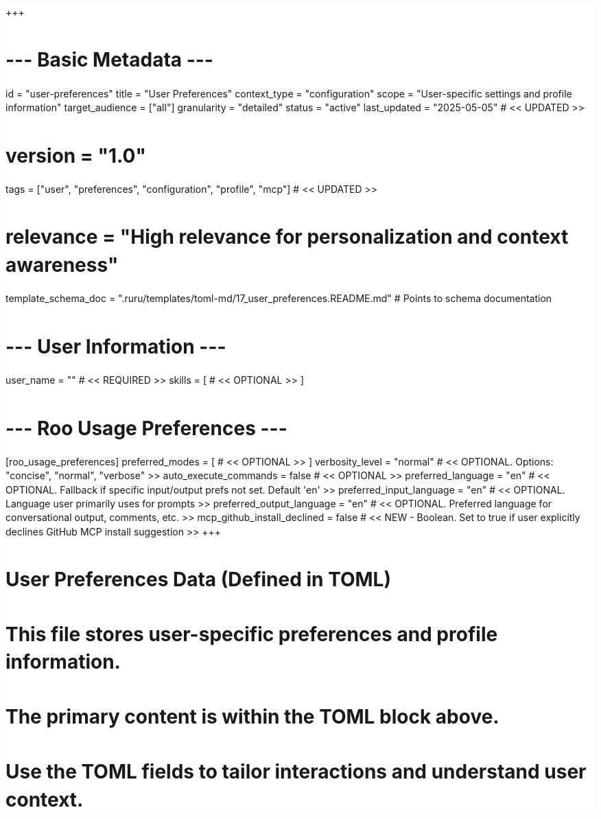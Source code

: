 +++
# --- Basic Metadata ---
id = "user-preferences"
title = "User Preferences"
context_type = "configuration"
scope = "User-specific settings and profile information"
target_audience = ["all"]
granularity = "detailed"
status = "active"
last_updated = "2025-05-05" # << UPDATED >>
# version = "1.0"
tags = ["user", "preferences", "configuration", "profile", "mcp"] # << UPDATED >>
# relevance = "High relevance for personalization and context awareness"
template_schema_doc = ".ruru/templates/toml-md/17_user_preferences.README.md" # Points to schema documentation

# --- User Information ---
user_name = "" # << REQUIRED >>
skills = [
    # << OPTIONAL >>
]

# --- Roo Usage Preferences ---
[roo_usage_preferences]
preferred_modes = [
    # << OPTIONAL >>
]
verbosity_level = "normal" # << OPTIONAL. Options: "concise", "normal", "verbose" >>
auto_execute_commands = false # << OPTIONAL >>
preferred_language = "en" # << OPTIONAL. Fallback if specific input/output prefs not set. Default 'en' >>
preferred_input_language = "en" # << OPTIONAL. Language user primarily uses for prompts >>
preferred_output_language = "en" # << OPTIONAL. Preferred language for conversational output, comments, etc. >>
mcp_github_install_declined = false # << NEW - Boolean. Set to true if user explicitly declines GitHub MCP install suggestion >>
+++

# User Preferences Data (Defined in TOML)
# This file stores user-specific preferences and profile information.
# The primary content is within the TOML block above.
# Use the TOML fields to tailor interactions and understand user context.
